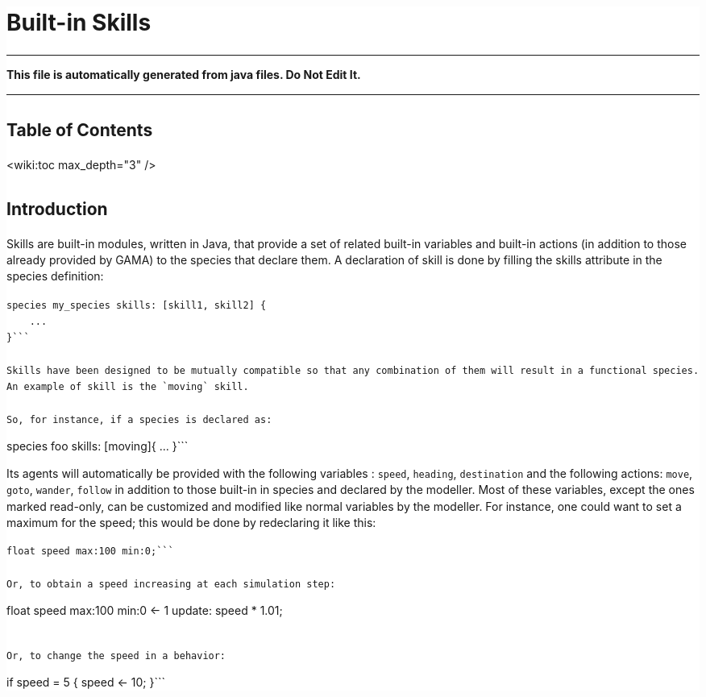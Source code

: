 # Built-in Skills
----
**This file is automatically generated from java files. Do Not Edit It.**

----

## Table of Contents
<wiki:toc max_depth="3" />

## Introduction

Skills are built-in modules, written in Java, that provide a set of related built-in variables and built-in actions (in addition to those already provided by GAMA) to the species that declare them. A declaration of skill is done by filling the skills attribute in the species definition:

```
species my_species skills: [skill1, skill2] {
    ...
}```

Skills have been designed to be mutually compatible so that any combination of them will result in a functional species. An example of skill is the `moving` skill.
  
So, for instance, if a species is declared as:

```
species foo skills: [moving]{
...
}```

Its agents will automatically be provided with the following variables : `speed`, `heading`, `destination` and the following actions: `move`, `goto`, `wander`, `follow` in addition to those built-in in species and declared by the modeller. Most of these variables, except the ones marked read-only, can be customized and modified like normal variables by the modeller. For instance, one could want to set a maximum for the speed; this would be done by redeclaring it like this:

```
float speed max:100 min:0;```

Or, to obtain a speed increasing at each simulation step:

```
float speed max:100 min:0  <- 1 update: speed * 1.01;
```

Or, to change the speed in a behavior:

```
if speed = 5 {
    speed <- 10;
}```
